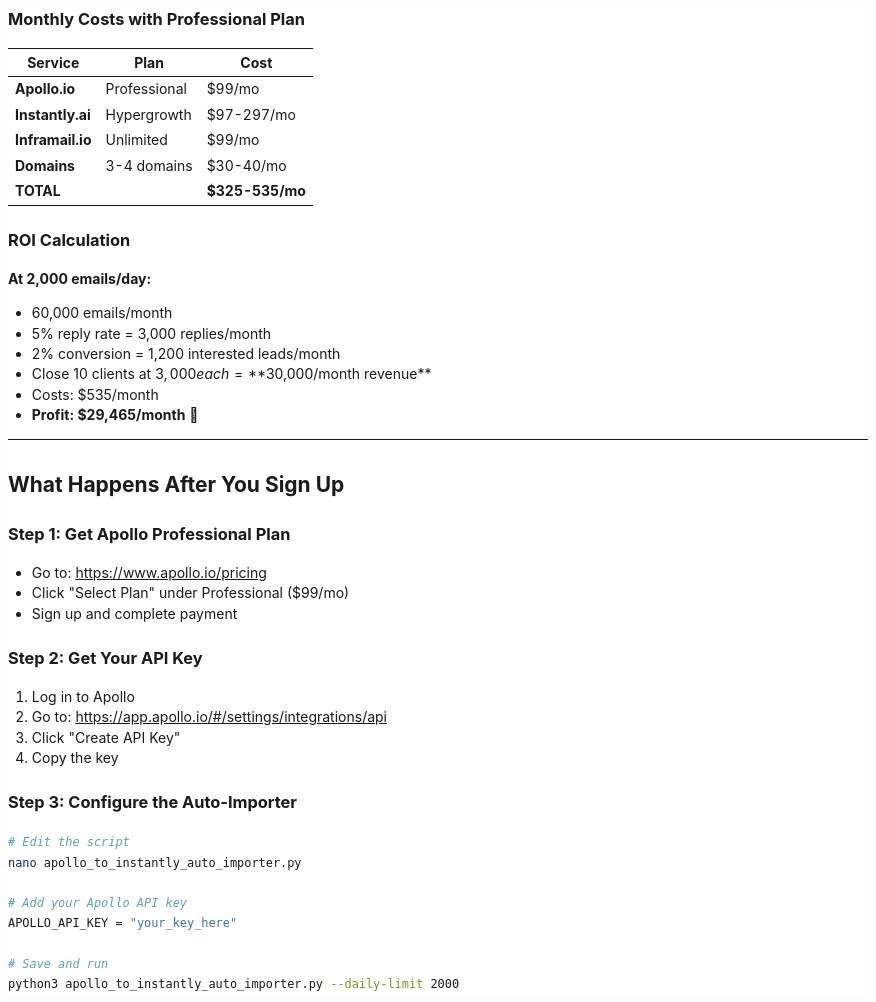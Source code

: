 ### Monthly Costs with Professional Plan

| Service | Plan | Cost |
|---------|------|------|
| **Apollo.io** | Professional | $99/mo |
| **Instantly.ai** | Hypergrowth | $97-297/mo |
| **Inframail.io** | Unlimited | $99/mo |
| **Domains** | 3-4 domains | $30-40/mo |
| **TOTAL** | | **$325-535/mo** |

### ROI Calculation

**At 2,000 emails/day:**
- 60,000 emails/month
- 5% reply rate = 3,000 replies/month
- 2% conversion = 1,200 interested leads/month
- Close 10 clients at $3,000 each = **$30,000/month revenue**
- Costs: $535/month
- **Profit: $29,465/month** 🚀

---

## What Happens After You Sign Up

### Step 1: Get Apollo Professional Plan
- Go to: https://www.apollo.io/pricing
- Click "Select Plan" under Professional ($99/mo)
- Sign up and complete payment

### Step 2: Get Your API Key
1. Log in to Apollo
2. Go to: https://app.apollo.io/#/settings/integrations/api
3. Click "Create API Key"
4. Copy the key

### Step 3: Configure the Auto-Importer
```bash
# Edit the script
nano apollo_to_instantly_auto_importer.py

# Add your Apollo API key
APOLLO_API_KEY = "your_key_here"

# Save and run
python3 apollo_to_instantly_auto_importer.py --daily-limit 2000
```
